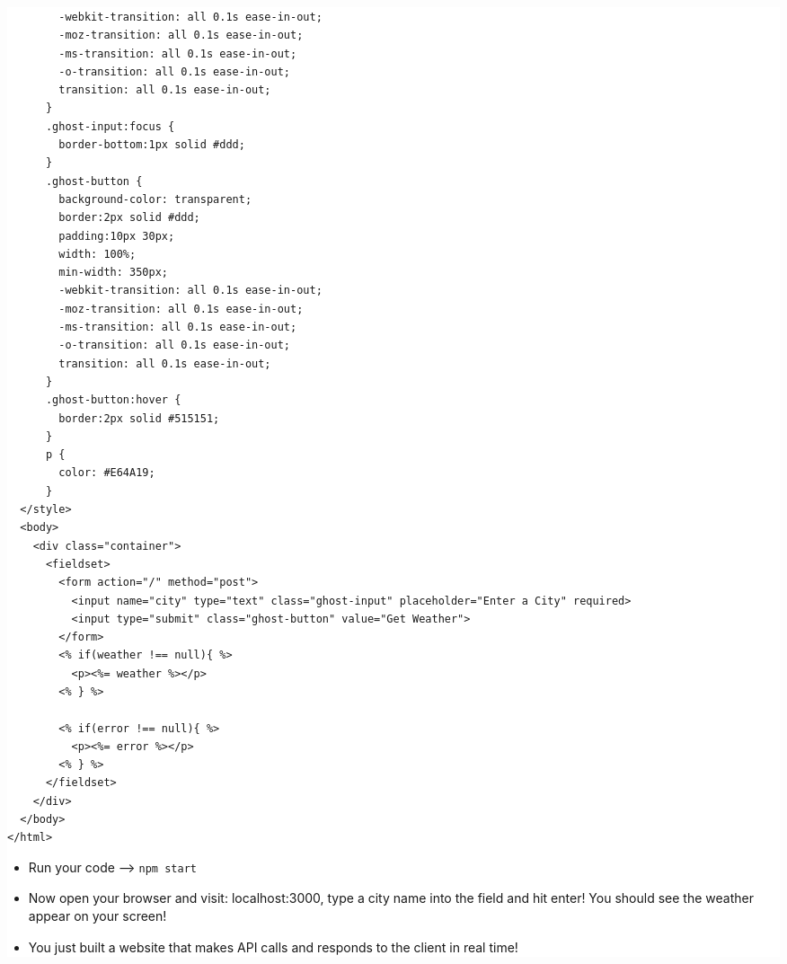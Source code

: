 ```
        -webkit-transition: all 0.1s ease-in-out;
        -moz-transition: all 0.1s ease-in-out;
        -ms-transition: all 0.1s ease-in-out;
        -o-transition: all 0.1s ease-in-out;
        transition: all 0.1s ease-in-out;
      }
      .ghost-input:focus {
        border-bottom:1px solid #ddd;
      }
      .ghost-button {
        background-color: transparent;
        border:2px solid #ddd;
        padding:10px 30px;
        width: 100%;
        min-width: 350px;
        -webkit-transition: all 0.1s ease-in-out;
        -moz-transition: all 0.1s ease-in-out;
        -ms-transition: all 0.1s ease-in-out;
        -o-transition: all 0.1s ease-in-out;
        transition: all 0.1s ease-in-out;
      }
      .ghost-button:hover {
        border:2px solid #515151;
      }
      p {
        color: #E64A19;
      }
  </style>
  <body>
    <div class="container">
      <fieldset>
        <form action="/" method="post">
          <input name="city" type="text" class="ghost-input" placeholder="Enter a City" required>
          <input type="submit" class="ghost-button" value="Get Weather">
        </form>
        <% if(weather !== null){ %>
          <p><%= weather %></p>
        <% } %>

        <% if(error !== null){ %>
          <p><%= error %></p>
        <% } %>
      </fieldset>
    </div>
  </body>
</html>
```

- Run your code --> `npm start`
- Now open your browser and visit: localhost:3000, type a city name into the field and hit enter! You should see the weather appear on your screen!

- You just built a website that makes API calls and responds to the client in real time!
